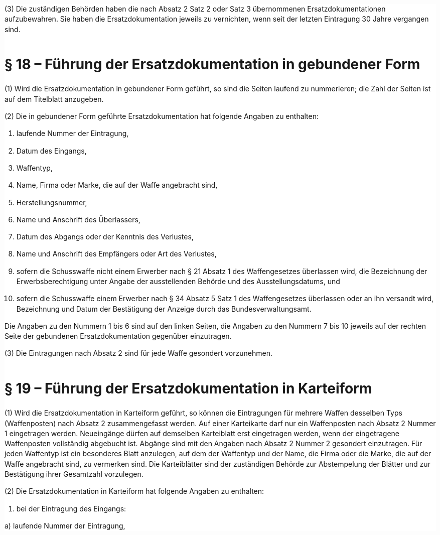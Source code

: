(3) Die zuständigen Behörden haben die nach Absatz 2 Satz 2 oder Satz 3 übernommenen Ersatzdokumentationen aufzubewahren. Sie haben die Ersatzdokumentation jeweils zu vernichten, wenn seit der letzten Eintragung 30 Jahre vergangen sind.

# § 18 – Führung der Ersatzdokumentation in gebundener Form

(1) Wird die Ersatzdokumentation in gebundener Form geführt, so sind die Seiten laufend zu nummerieren; die Zahl der Seiten ist auf dem Titelblatt anzugeben.

(2) Die in gebundener Form geführte Ersatzdokumentation hat folgende Angaben zu enthalten:

1. laufende Nummer der Eintragung,

2. Datum des Eingangs,

3. Waffentyp,

4. Name, Firma oder Marke, die auf der Waffe angebracht sind,

5. Herstellungsnummer,

6. Name und Anschrift des Überlassers,

7. Datum des Abgangs oder der Kenntnis des Verlustes,

8. Name und Anschrift des Empfängers oder Art des Verlustes,

9. sofern die Schusswaffe nicht einem Erwerber nach § 21 Absatz 1 des Waffengesetzes überlassen wird, die Bezeichnung der Erwerbsberechtigung unter Angabe der ausstellenden Behörde und des Ausstellungsdatums, und

10. sofern die Schusswaffe einem Erwerber nach § 34 Absatz 5 Satz 1 des Waffengesetzes überlassen oder an ihn versandt wird, Bezeichnung und Datum der Bestätigung der Anzeige durch das Bundesverwaltungsamt.

Die Angaben zu den Nummern 1 bis 6 sind auf den linken Seiten, die Angaben zu den Nummern 7 bis 10 jeweils auf der rechten Seite der gebundenen Ersatzdokumentation gegenüber einzutragen.

(3) Die Eintragungen nach Absatz 2 sind für jede Waffe gesondert vorzunehmen.

# § 19 – Führung der Ersatzdokumentation in Karteiform

(1) Wird die Ersatzdokumentation in Karteiform geführt, so können die Eintragungen für mehrere Waffen desselben Typs (Waffenposten) nach Absatz 2 zusammengefasst werden. Auf einer Karteikarte darf nur ein Waffenposten nach Absatz 2 Nummer 1 eingetragen werden. Neueingänge dürfen auf demselben Karteiblatt erst eingetragen werden, wenn der eingetragene Waffenposten vollständig abgebucht ist. Abgänge sind mit den Angaben nach Absatz 2 Nummer 2 gesondert einzutragen. Für jeden Waffentyp ist ein besonderes Blatt anzulegen, auf dem der Waffentyp und der Name, die Firma oder die Marke, die auf der Waffe angebracht sind, zu vermerken sind. Die Karteiblätter sind der zuständigen Behörde zur Abstempelung der Blätter und zur Bestätigung ihrer Gesamtzahl vorzulegen.

(2) Die Ersatzdokumentation in Karteiform hat folgende Angaben zu enthalten:

1. bei der Eintragung des Eingangs:

a) laufende Nummer der Eintragung,
